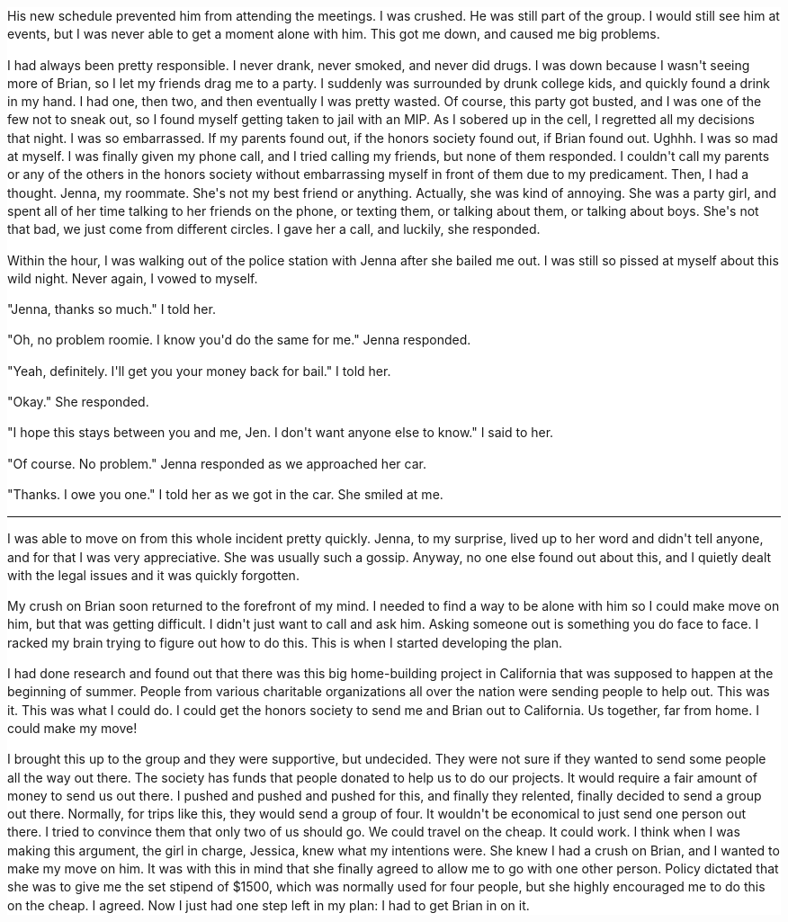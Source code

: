 His new schedule prevented him from attending the meetings. I was crushed. He was still part of the group. I would still see him at events, but I was never able to get a moment alone with him. This got me down, and caused me big problems. 

I had always been pretty responsible. I never drank, never smoked, and never did drugs. I was down because I wasn't seeing more of Brian, so I let my friends drag me to a party. I suddenly was surrounded by drunk college kids, and quickly found a drink in my hand. I had one, then two, and then eventually I was pretty wasted. Of course, this party got busted, and I was one of the few not to sneak out, so I found myself getting taken to jail with an MIP. As I sobered up in the cell, I regretted all my decisions that night. I was so embarrassed. If my parents found out, if the honors society found out, if Brian found out. Ughhh. I was so mad at myself. I was finally given my phone call, and I tried calling my friends, but none of them responded. I couldn't call my parents or any of the others in the honors society without embarrassing myself in front of them due to my predicament. Then, I had a thought. Jenna, my roommate. She's not my best friend or anything. Actually, she was kind of annoying. She was a party girl, and spent all of her time talking to her friends on the phone, or texting them, or talking about them, or talking about boys. She's not that bad, we just come from different circles. I gave her a call, and luckily, she responded. 

Within the hour, I was walking out of the police station with Jenna after she bailed me out. I was still so pissed at myself about this wild night. Never again, I vowed to myself. 

"Jenna, thanks so much." I told her. 

"Oh, no problem roomie. I know you'd do the same for me." Jenna responded. 

"Yeah, definitely. I'll get you your money back for bail." I told her. 

"Okay." She responded. 

"I hope this stays between you and me, Jen. I don't want anyone else to know." I said to her. 

"Of course. No problem." Jenna responded as we approached her car. 

"Thanks. I owe you one." I told her as we got in the car. She smiled at me. 

*********** 

I was able to move on from this whole incident pretty quickly. Jenna, to my surprise, lived up to her word and didn't tell anyone, and for that I was very appreciative. She was usually such a gossip. Anyway, no one else found out about this, and I quietly dealt with the legal issues and it was quickly forgotten. 

My crush on Brian soon returned to the forefront of my mind. I needed to find a way to be alone with him so I could make move on him, but that was getting difficult. I didn't just want to call and ask him. Asking someone out is something you do face to face. I racked my brain trying to figure out how to do this. This is when I started developing the plan. 

I had done research and found out that there was this big home-building project in California that was supposed to happen at the beginning of summer. People from various charitable organizations all over the nation were sending people to help out. This was it. This was what I could do. I could get the honors society to send me and Brian out to California. Us together, far from home. I could make my move! 

I brought this up to the group and they were supportive, but undecided. They were not sure if they wanted to send some people all the way out there. The society has funds that people donated to help us to do our projects. It would require a fair amount of money to send us out there. I pushed and pushed and pushed for this, and finally they relented, finally decided to send a group out there. Normally, for trips like this, they would send a group of four. It wouldn't be economical to just send one person out there. I tried to convince them that only two of us should go. We could travel on the cheap. It could work. I think when I was making this argument, the girl in charge, Jessica, knew what my intentions were. She knew I had a crush on Brian, and I wanted to make my move on him. It was with this in mind that she finally agreed to allow me to go with one other person. Policy dictated that she was to give me the set stipend of $1500, which was normally used for four people, but she highly encouraged me to do this on the cheap. I agreed. Now I just had one step left in my plan: I had to get Brian in on it. 
